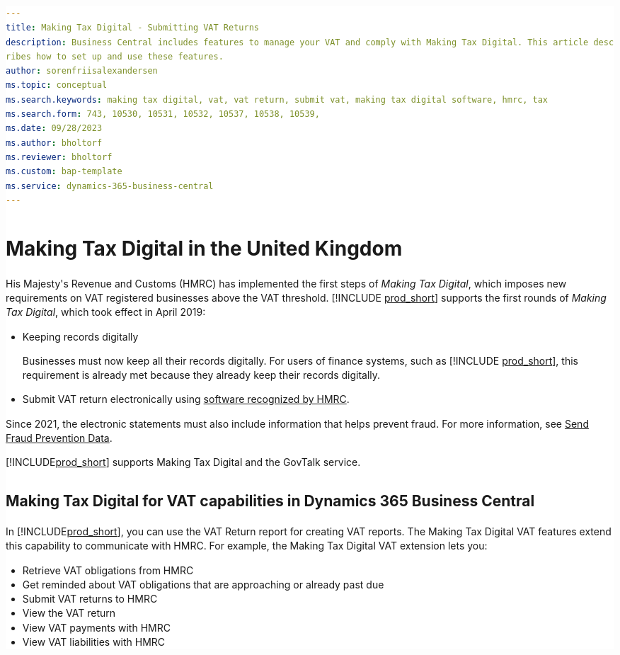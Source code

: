 ```yaml
---
title: Making Tax Digital - Submitting VAT Returns
description: Business Central includes features to manage your VAT and comply with Making Tax Digital. This article describes how to set up and use these features.
author: sorenfriisalexandersen
ms.topic: conceptual
ms.search.keywords: making tax digital, vat, vat return, submit vat, making tax digital software, hmrc, tax
ms.search.form: 743, 10530, 10531, 10532, 10537, 10538, 10539, 
ms.date: 09/28/2023
ms.author: bholtorf
ms.reviewer: bholtorf
ms.custom: bap-template
ms.service: dynamics-365-business-central
---
```

# Making Tax Digital in the United Kingdom

His Majesty's Revenue and Customs (HMRC) has implemented the first steps of *Making Tax Digital*, which imposes new requirements on VAT registered businesses above the VAT threshold. [!INCLUDE [prod_short](../../includes/prod_short.md)] supports the first rounds of *Making Tax Digital*, which took effect in April 2019:

* Keeping records digitally

  Businesses must now keep all their records digitally. For users of finance systems, such as [!INCLUDE [prod_short](../../includes/prod_short.md)], this requirement is already met because they already keep their records digitally.  
* Submit VAT return electronically using [software recognized by HMRC](https://www.gov.uk/guidance/software-for-sending-income-tax-updates).  

Since 2021, the electronic statements must also include information that helps prevent fraud. For more information, see [Send Fraud Prevention Data](fraud-prevention-data.md).  

[!INCLUDE[prod_short](../../includes/prod_short.md)] supports Making Tax Digital and the GovTalk service.

## Making Tax Digital for VAT capabilities in Dynamics 365 Business Central

In [!INCLUDE[prod_short](../../includes/prod_short.md)], you can use the VAT Return report for creating VAT reports. The Making Tax Digital VAT features extend this capability to communicate with HMRC. For example, the Making Tax Digital VAT extension lets you:

* Retrieve VAT obligations from HMRC
* Get reminded about VAT obligations that are approaching or already past due
* Submit VAT returns to HMRC  
* View the VAT return  
* View VAT payments with HMRC  
* View VAT liabilities with HMRC  

